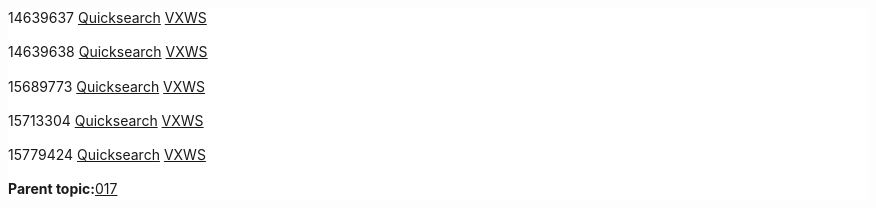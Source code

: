 14639637 [Quicksearch](https://search.library.yale.edu/catalog/14639637) [VXWS](http://prodorbis.library.yale.edu:7014/vxws/GetHoldingsService?bibId=14639637)

14639638 [Quicksearch](https://search.library.yale.edu/catalog/14639638) [VXWS](http://prodorbis.library.yale.edu:7014/vxws/GetHoldingsService?bibId=14639638)

15689773 [Quicksearch](https://search.library.yale.edu/catalog/15689773) [VXWS](http://prodorbis.library.yale.edu:7014/vxws/GetHoldingsService?bibId=15689773)

15713304 [Quicksearch](https://search.library.yale.edu/catalog/15713304) [VXWS](http://prodorbis.library.yale.edu:7014/vxws/GetHoldingsService?bibId=15713304)

15779424 [Quicksearch](https://search.library.yale.edu/catalog/15779424) [VXWS](http://prodorbis.library.yale.edu:7014/vxws/GetHoldingsService?bibId=15779424)

**Parent topic:**[017](../../tags/017/017.md)

